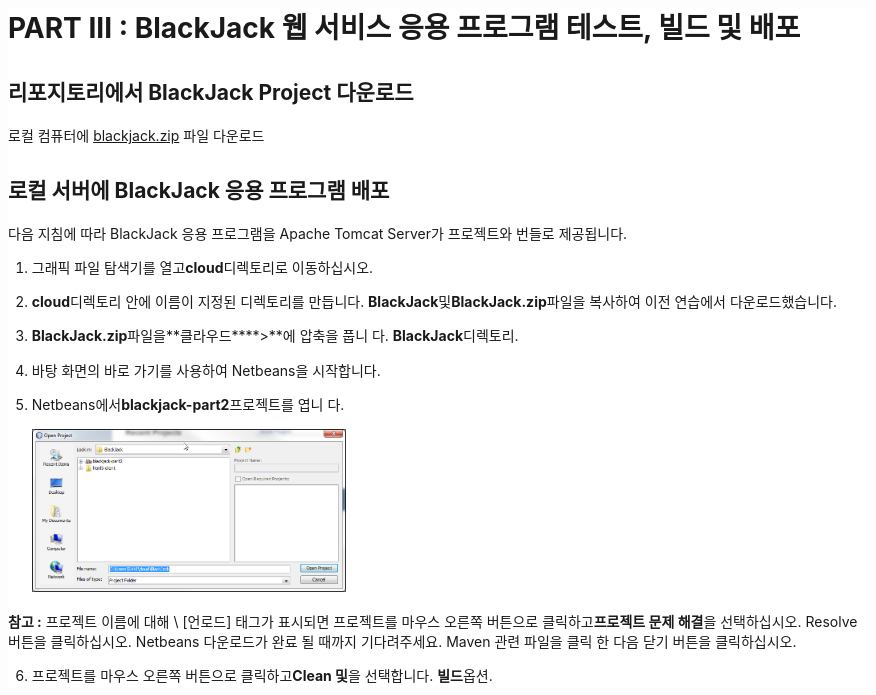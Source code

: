 # PART III : BlackJack 웹 서비스 응용 프로그램 테스트, 빌드 및 배포

## 리포지토리에서 BlackJack Project 다운로드

로컬 컴퓨터에 [blackjack.zip](BlackJack.zip) 파일 다운로드 

## 로컬 서버에 BlackJack 응용 프로그램 배포

다음 지침에 따라 BlackJack 응용 프로그램을 
Apache Tomcat Server가 프로젝트와 번들로 제공됩니다. 

1. 그래픽 파일 탐색기를 열고**cloud**디렉토리로 이동하십시오. 

2. **cloud**디렉토리 안에 이름이 지정된 디렉토리를 만듭니다. 
**BlackJack**및**BlackJack.zip**파일을 복사하여 
이전 연습에서 다운로드했습니다. 

3. **BlackJack.zip**파일을**클라우드****>**에 압축을 풉니 다. 
**BlackJack**디렉토리. 

4. 바탕 화면의 바로 가기를 사용하여 Netbeans을 시작합니다. 

5. Netbeans에서**blackjack-part2**프로젝트를 엽니 다. 

    <img src="images/3/image1.png" width="314" height="163" />

**참고 :** 프로젝트 이름에 대해 \ [언로드] 태그가 표시되면 
프로젝트를 마우스 오른쪽 버튼으로 클릭하고**프로젝트 문제 해결**을 선택하십시오. 
Resolve 버튼을 클릭하십시오. Netbeans 다운로드가 완료 될 때까지 기다려주세요. 
Maven 관련 파일을 클릭 한 다음 닫기 버튼을 클릭하십시오. 

6. 프로젝트를 마우스 오른쪽 버튼으로 클릭하고**Clean 및**을 선택합니다. 
**빌드**옵션. 
